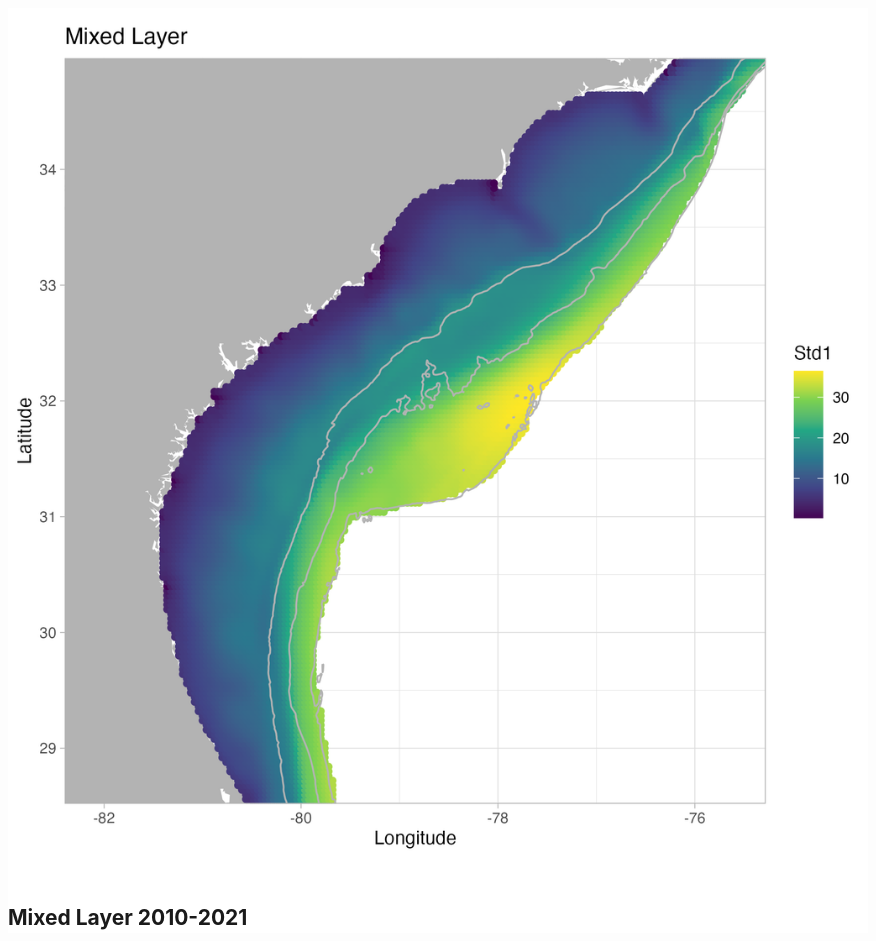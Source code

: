 <p><img src="../images/analyses/Std1_mixedlayer.png"
data-fig.extended="false" /></p>
</div></td>
<td style="text-align: center;"><div width="33.3%"
data-layout-align="center">
<h2 id="mixed-layer-2010-2021-3">Mixed Layer 2010-2021</h2>